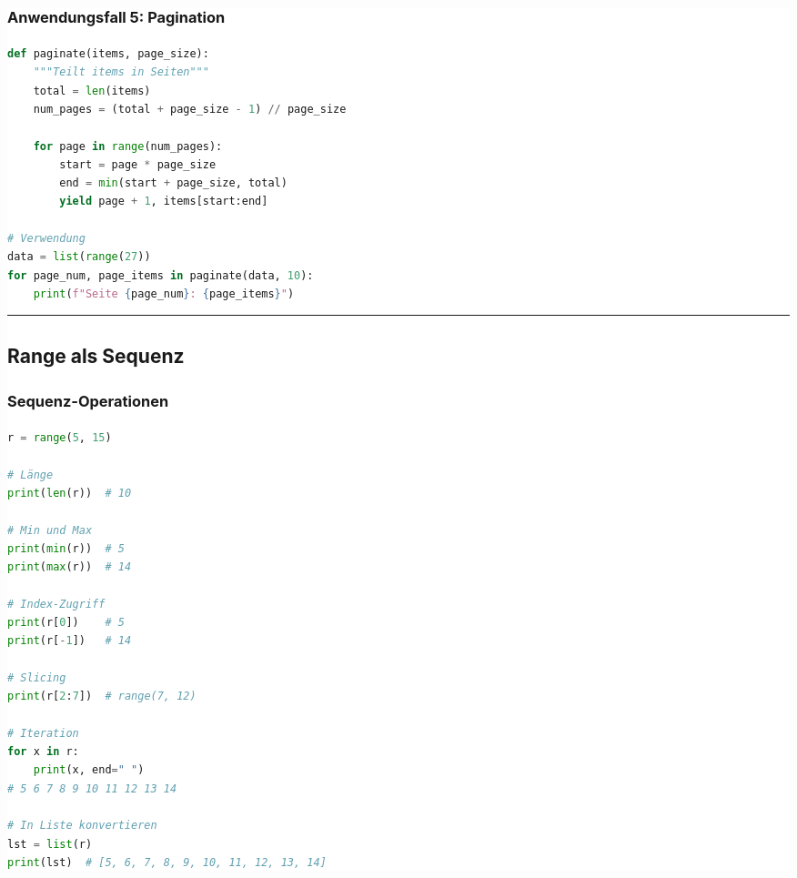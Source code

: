 ### Anwendungsfall 5: Pagination

```python
def paginate(items, page_size):
    """Teilt items in Seiten"""
    total = len(items)
    num_pages = (total + page_size - 1) // page_size
    
    for page in range(num_pages):
        start = page * page_size
        end = min(start + page_size, total)
        yield page + 1, items[start:end]

# Verwendung
data = list(range(27))
for page_num, page_items in paginate(data, 10):
    print(f"Seite {page_num}: {page_items}")
```

---

## Range als Sequenz

### Sequenz-Operationen

```python
r = range(5, 15)

# Länge
print(len(r))  # 10

# Min und Max
print(min(r))  # 5
print(max(r))  # 14

# Index-Zugriff
print(r[0])    # 5
print(r[-1])   # 14

# Slicing
print(r[2:7])  # range(7, 12)

# Iteration
for x in r:
    print(x, end=" ")
# 5 6 7 8 9 10 11 12 13 14

# In Liste konvertieren
lst = list(r)
print(lst)  # [5, 6, 7, 8, 9, 10, 11, 12, 13, 14]
```
